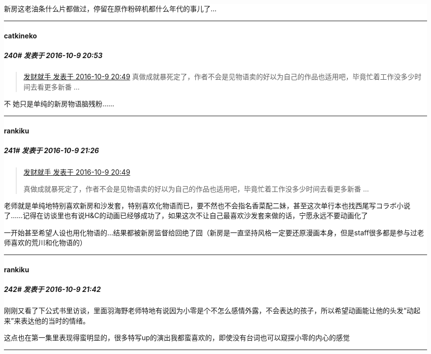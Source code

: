 


新房这老油条什么片都做过，停留在原作粉碎机都什么年代的事儿了…







-----

####  catkineko  
##### 240#       发表于 2016-10-9 20:53



<blockquote><a href="httphttps://bbs.saraba1st.com/2b/forum.php?mod=redirect&amp;goto=findpost&amp;pid=33813957&amp;ptid=1155622" target="_blank">发财就手 发表于 2016-10-9 20:49</a>
真做成就暴死定了，作者不会是见物语卖的好以为自己的作品也适用吧，毕竟忙着工作没多少时间去看更多新番 ...</blockquote>
不 她只是单纯的新房物语脑残粉……







-----

####  rankiku  
##### 241#       发表于 2016-10-9 21:26



<blockquote><a href="httphttps://bbs.saraba1st.com/2b/forum.php?mod=redirect&amp;goto=findpost&amp;pid=33813957&amp;ptid=1155622" target="_blank">发财就手 发表于 2016-10-9 20:49</a>

真做成就暴死定了，作者不会是见物语卖的好以为自己的作品也适用吧，毕竟忙着工作没多少时间去看更多新番 ...</blockquote>
老师就是单纯地特别喜欢新房和沙发套，特别喜欢化物语而已，要不然也不会指名香菜配二妹，甚至这次单行本也找西尾写コラボ小说了……记得在访谈里也有说H&amp;C的动画已经够成功了，如果这次不让自己最喜欢沙发套来做的话，宁愿永远不要动画化了

一开始甚至希望人设也用化物语的…结果都被新房监督给回绝了囧（新房是一直坚持风格一定要还原漫画本身，但是staff很多都是参与过老师喜欢的荒川和化物语的）







-----

####  rankiku  
##### 242#       发表于 2016-10-9 21:42




刚刚又看了下公式书里访谈，里面羽海野老师特地有说因为小零是个不怎么感情外露，不会表达的孩子，所以希望动画能让他的头发“动起来”来表达他的当时的情绪。

这点也在第一集里表现得蛮明显的，很多特写up的演出我都蛮喜欢的，即使没有台词也可以窥探小零的内心的感觉







-----
